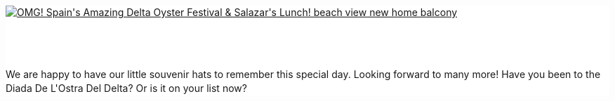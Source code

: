 [![OMG! Spain's Amazing Delta Oyster Festival & Salazar's Lunch! beach view new home balcony ](https://pub-ac94b3f306b24c0dba4238943c97f2e1.r2.dev/6a00e5502a9507883302e860ea4551200b.jpg "OMG! Spain's Amazing Delta Oyster Festival & Salazar's Lunch! beach view new home balcony ")](https://pub-ac94b3f306b24c0dba4238943c97f2e1.r2.dev/6a00e5502a9507883302a30d4ea748200b-1024x576-1.jpg)

[](https://pub-ac94b3f306b24c0dba4238943c97f2e1.r2.dev/3a552e792e7a0aeab41ccfffcc1bb44c-scaled.jpg)[](https://pub-ac94b3f306b24c0dba4238943c97f2e1.r2.dev/3a552e792e7a0aeab41ccfffcc1bb44c-scaled.jpg)[](https://pub-ac94b3f306b24c0dba4238943c97f2e1.r2.dev/3a552e792e7a0aeab41ccfffcc1bb44c-scaled.jpg)

[](https://pub-ac94b3f306b24c0dba4238943c97f2e1.r2.dev/3a552e792e7a0aeab41ccfffcc1bb44c-scaled.jpg)[  
](https://pub-ac94b3f306b24c0dba4238943c97f2e1.r2.dev/7ede1efd163ca85ae8b8e9e0b13acd06-scaled.jpg)[  
](https://pub-ac94b3f306b24c0dba4238943c97f2e1.r2.dev/730af9c63eea04db81b8a77e76a3e274-scaled.jpg)[](https://pub-ac94b3f306b24c0dba4238943c97f2e1.r2.dev/7ede1efd163ca85ae8b8e9e0b13acd06-scaled.jpg)[](https://pub-ac94b3f306b24c0dba4238943c97f2e1.r2.dev/7ede1efd163ca85ae8b8e9e0b13acd06-scaled.jpg)

[](https://pub-ac94b3f306b24c0dba4238943c97f2e1.r2.dev/7ede1efd163ca85ae8b8e9e0b13acd06-scaled.jpg)We are happy to have our little souvenir hats to remember this special day. Looking forward to many more! Have you been to the Diada De L'Ostra Del Delta? Or is it on your list now?
